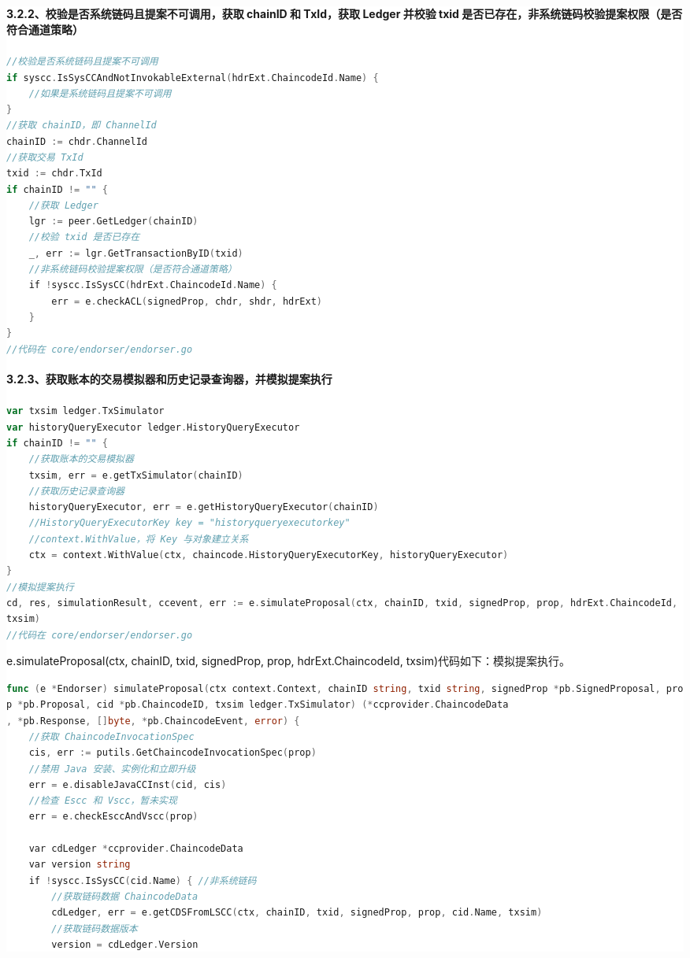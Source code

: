 #### 3.2.2、校验是否系统链码且提案不可调用，获取 chainID 和 TxId，获取 Ledger 并校验 txid 是否已存在，非系统链码校验提案权限（是否符合通道策略）

```go
//校验是否系统链码且提案不可调用
if syscc.IsSysCCAndNotInvokableExternal(hdrExt.ChaincodeId.Name) {
    //如果是系统链码且提案不可调用
}
//获取 chainID，即 ChannelId
chainID := chdr.ChannelId
//获取交易 TxId
txid := chdr.TxId
if chainID != "" {
    //获取 Ledger
    lgr := peer.GetLedger(chainID)
    //校验 txid 是否已存在
    _, err := lgr.GetTransactionByID(txid)
    //非系统链码校验提案权限（是否符合通道策略）
    if !syscc.IsSysCC(hdrExt.ChaincodeId.Name) {
        err = e.checkACL(signedProp, chdr, shdr, hdrExt)
    }
}
//代码在 core/endorser/endorser.go
```

#### 3.2.3、获取账本的交易模拟器和历史记录查询器，并模拟提案执行

```go
var txsim ledger.TxSimulator
var historyQueryExecutor ledger.HistoryQueryExecutor
if chainID != "" {
    //获取账本的交易模拟器
    txsim, err = e.getTxSimulator(chainID)
    //获取历史记录查询器
    historyQueryExecutor, err = e.getHistoryQueryExecutor(chainID)
    //HistoryQueryExecutorKey key = "historyqueryexecutorkey"
    //context.WithValue，将 Key 与对象建立关系
    ctx = context.WithValue(ctx, chaincode.HistoryQueryExecutorKey, historyQueryExecutor)
}
//模拟提案执行
cd, res, simulationResult, ccevent, err := e.simulateProposal(ctx, chainID, txid, signedProp, prop, hdrExt.ChaincodeId, txsim)
//代码在 core/endorser/endorser.go
```

e.simulateProposal(ctx, chainID, txid, signedProp, prop, hdrExt.ChaincodeId, txsim)代码如下：模拟提案执行。

```go
func (e *Endorser) simulateProposal(ctx context.Context, chainID string, txid string, signedProp *pb.SignedProposal, prop *pb.Proposal, cid *pb.ChaincodeID, txsim ledger.TxSimulator) (*ccprovider.ChaincodeData
, *pb.Response, []byte, *pb.ChaincodeEvent, error) {
    //获取 ChaincodeInvocationSpec
    cis, err := putils.GetChaincodeInvocationSpec(prop)
    //禁用 Java 安装、实例化和立即升级
    err = e.disableJavaCCInst(cid, cis)
    //检查 Escc 和 Vscc，暂未实现
    err = e.checkEsccAndVscc(prop)

    var cdLedger *ccprovider.ChaincodeData
    var version string
    if !syscc.IsSysCC(cid.Name) { //非系统链码
        //获取链码数据 ChaincodeData
        cdLedger, err = e.getCDSFromLSCC(ctx, chainID, txid, signedProp, prop, cid.Name, txsim)
        //获取链码数据版本
        version = cdLedger.Version
```